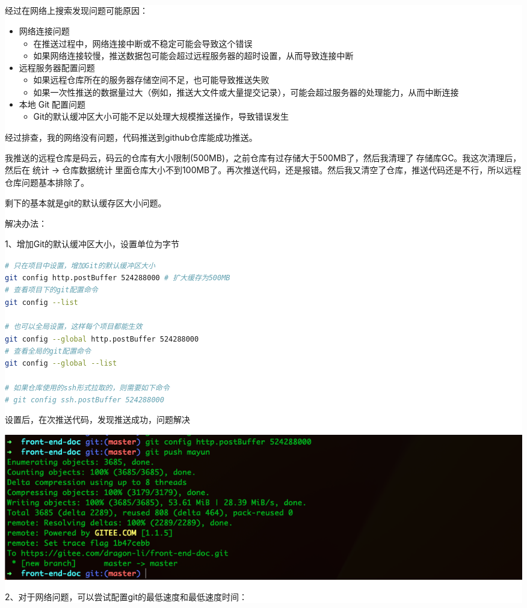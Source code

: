 
经过在网络上搜索发现问题可能原因：

- 网络连接问题
  - 在推送过程中，网络连接中断或不稳定可能会导致这个错误
  - 如果网络连接较慢，推送数据包可能会超过远程服务器的超时设置，从而导致连接中断
- 远程服务器配置问题
  - 如果远程仓库所在的服务器存储空间不足，也可能导致推送失败
  - 如果一次性推送的数据量过大（例如，推送大文件或大量提交记录），可能会超过服务器的处理能力，从而中断连接
- 本地 Git 配置问题
  - Git的默认缓冲区大小可能不足以处理大规模推送操作，导致错误发生

经过排查，我的网络没有问题，代码推送到github仓库能成功推送。

我推送的远程仓库是码云，码云的仓库有大小限制(500MB)，之前仓库有过存储大于500MB了，然后我清理了 存储库GC。我这次清理后，然后在 统计 -> 仓库数据统计 里面仓库大小不到100MB了。再次推送代码，还是报错。然后我又清空了仓库，推送代码还是不行，所以远程仓库问题基本排除了。

剩下的基本就是git的默认缓存区大小问题。

解决办法：

1、增加Git的默认缓冲区大小，设置单位为字节

```bash
# 只在项目中设置，增加Git的默认缓冲区大小
git config http.postBuffer 524288000 # 扩大缓存为500MB
# 查看项目下的git配置命令
git config --list

# 也可以全局设置，这样每个项目都能生效
git config --global http.postBuffer 524288000
# 查看全局的git配置命令
git config --global --list

# 如果仓库使用的ssh形式拉取的，则需要如下命令
# git config ssh.postBuffer 524288000
```

设置后，在次推送代码，发现推送成功，问题解决

![](./img/045-git.png)

2、对于网络问题，可以尝试配置git的最低速度和最低速度时间：
